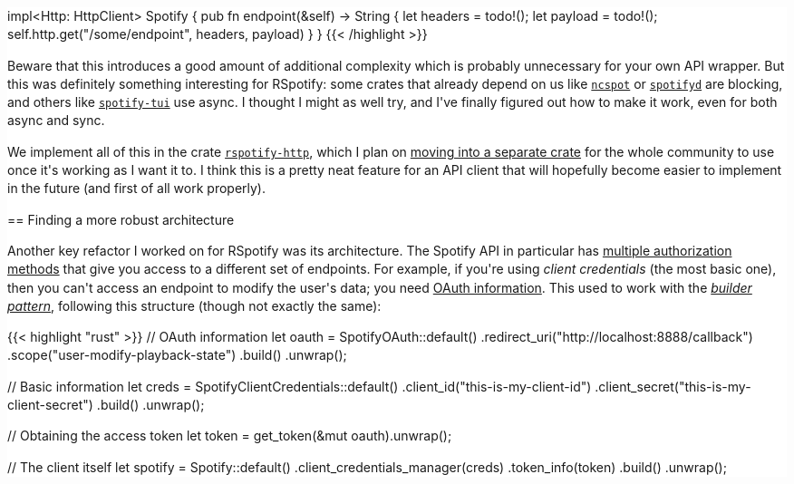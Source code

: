 impl<Http: HttpClient> Spotify<Http> {
    pub fn endpoint(&self) -> String {
        let headers = todo!();
        let payload = todo!();
        self.http.get("/some/endpoint", headers, payload)
    }
}
{{< /highlight >}}

Beware that this introduces a good amount of additional complexity which is probably unnecessary for your own API wrapper. But this was definitely something interesting for RSpotify: some crates that already depend on us like [`ncspot`](https://github.com/hrkfdn/ncspot) or [`spotifyd`](https://github.com/Spotifyd/spotifyd) are blocking, and others like [`spotify-tui`](https://github.com/Rigellute/spotify-tui) use async. I thought I might as well try, and I've finally figured out how to make it work, even for both async and sync.

We implement all of this in the crate [`rspotify-http`](https://github.com/ramsayleung/rspotify/tree/master/rspotify-http), which I plan on [moving into a separate crate](https://github.com/ramsayleung/rspotify/issues/234) for the whole community to use once it's working as I want it to. I think this is a pretty neat feature for an API client that will hopefully become easier to implement in the future (and first of all work properly).

== Finding a more robust architecture

Another key refactor I worked on for RSpotify was its architecture. The Spotify API in particular has [multiple authorization methods](https://developer.spotify.com/documentation/general/guides/authorization-guide/) that give you access to a different set of endpoints. For example, if you're using _client credentials_ (the most basic one), then you can't access an endpoint to modify the user's data; you need [OAuth information](https://en.wikipedia.org/wiki/OAuth). This used to work with the [_builder pattern_](https://doc.rust-lang.org/1.0.0/style/ownership/builders.html), following this structure (though not exactly the same):

{{< highlight "rust" >}}
// OAuth information
let oauth = SpotifyOAuth::default()
    .redirect_uri("http://localhost:8888/callback")
    .scope("user-modify-playback-state")
    .build()
    .unwrap();

// Basic information
let creds = SpotifyClientCredentials::default()
    .client_id("this-is-my-client-id")
    .client_secret("this-is-my-client-secret")
    .build()
    .unwrap();

// Obtaining the access token
let token = get_token(&mut oauth).unwrap();

// The client itself
let spotify = Spotify::default()
    .client_credentials_manager(creds)
    .token_info(token)
    .build()
    .unwrap();
